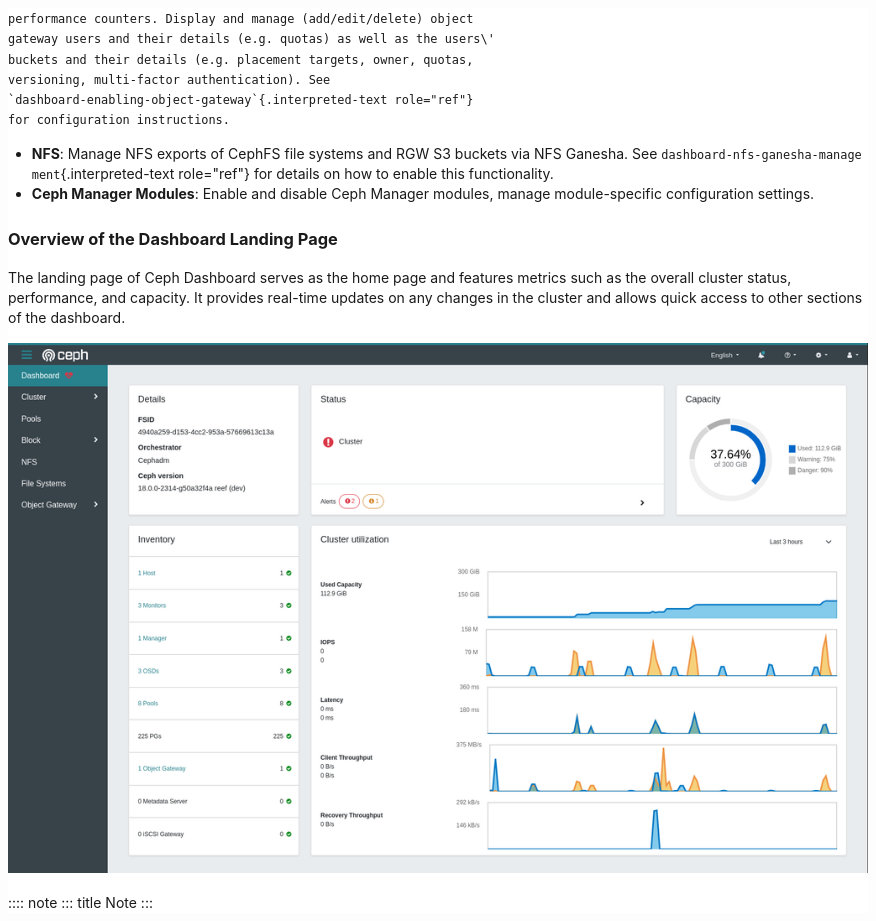     performance counters. Display and manage (add/edit/delete) object
    gateway users and their details (e.g. quotas) as well as the users\'
    buckets and their details (e.g. placement targets, owner, quotas,
    versioning, multi-factor authentication). See
    `dashboard-enabling-object-gateway`{.interpreted-text role="ref"}
    for configuration instructions.
-   **NFS**: Manage NFS exports of CephFS file systems and RGW S3
    buckets via NFS Ganesha. See
    `dashboard-nfs-ganesha-management`{.interpreted-text role="ref"} for
    details on how to enable this functionality.
-   **Ceph Manager Modules**: Enable and disable Ceph Manager modules,
    manage module-specific configuration settings.

### Overview of the Dashboard Landing Page

The landing page of Ceph Dashboard serves as the home page and features
metrics such as the overall cluster status, performance, and capacity.
It provides real-time updates on any changes in the cluster and allows
quick access to other sections of the dashboard.

![image](dashboard-landing-page.png)

:::: note
::: title
Note
:::
